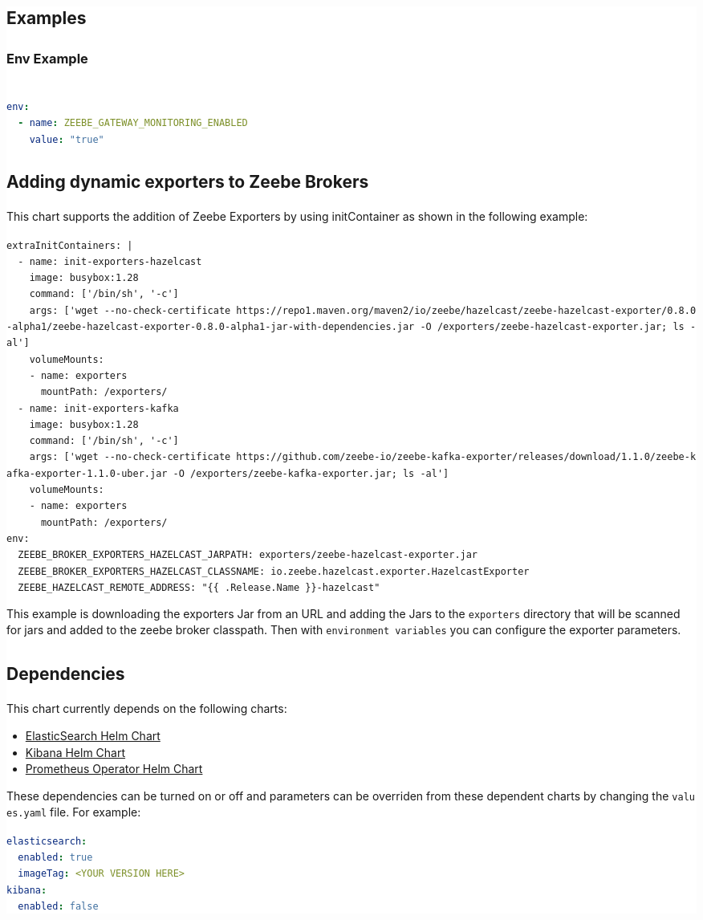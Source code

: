 ## Examples

### Env Example
```yaml

env:
  - name: ZEEBE_GATEWAY_MONITORING_ENABLED
    value: "true"
```


## Adding dynamic exporters to Zeebe Brokers

This chart supports the addition of Zeebe Exporters by using initContainer as shown in the following example:

```
extraInitContainers: |
  - name: init-exporters-hazelcast
    image: busybox:1.28
    command: ['/bin/sh', '-c']
    args: ['wget --no-check-certificate https://repo1.maven.org/maven2/io/zeebe/hazelcast/zeebe-hazelcast-exporter/0.8.0-alpha1/zeebe-hazelcast-exporter-0.8.0-alpha1-jar-with-dependencies.jar -O /exporters/zeebe-hazelcast-exporter.jar; ls -al']
    volumeMounts:
    - name: exporters
      mountPath: /exporters/
  - name: init-exporters-kafka
    image: busybox:1.28
    command: ['/bin/sh', '-c']
    args: ['wget --no-check-certificate https://github.com/zeebe-io/zeebe-kafka-exporter/releases/download/1.1.0/zeebe-kafka-exporter-1.1.0-uber.jar -O /exporters/zeebe-kafka-exporter.jar; ls -al']
    volumeMounts:
    - name: exporters
      mountPath: /exporters/    
env:
  ZEEBE_BROKER_EXPORTERS_HAZELCAST_JARPATH: exporters/zeebe-hazelcast-exporter.jar
  ZEEBE_BROKER_EXPORTERS_HAZELCAST_CLASSNAME: io.zeebe.hazelcast.exporter.HazelcastExporter
  ZEEBE_HAZELCAST_REMOTE_ADDRESS: "{{ .Release.Name }}-hazelcast"  
```
This example is downloading the exporters Jar from an URL and adding the Jars to the `exporters` directory that will be scanned for jars and added to the zeebe broker classpath. Then with `environment variables` you can configure the exporter parameters. 

## Dependencies

This chart currently depends on the following charts:

* [ElasticSearch Helm Chart](https://github.com/elastic/helm-charts/blob/master/elasticsearch/README.md)
* [Kibana Helm Chart](https://github.com/elastic/helm-charts/tree/master/kibana)
* [Prometheus Operator Helm Chart](https://github.com/helm/charts/tree/master/stable/prometheus-operator)

These dependencies can be turned on or off and parameters can be overriden from these dependent charts by changing the `values.yaml` file. For example:

```yaml
elasticsearch:
  enabled: true
  imageTag: <YOUR VERSION HERE>
kibana:
  enabled: false
```
